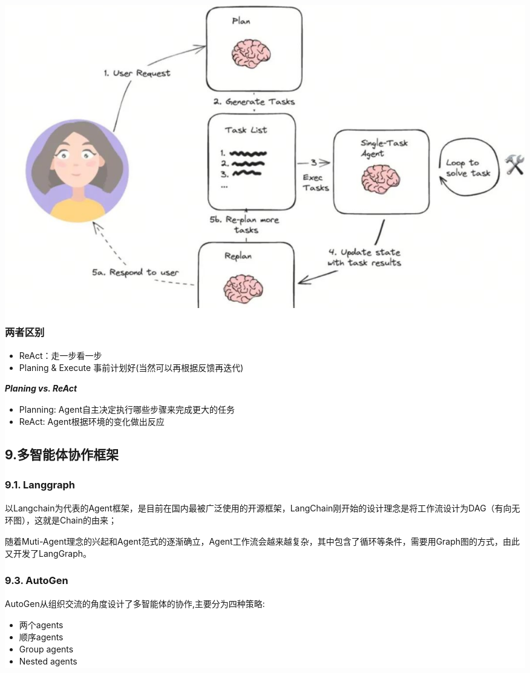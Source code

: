 ![alt text](assest/Agent设计范式与常见框架/7.png)

### 两者区别
- ReAct：走一步看一步
- Planing & Execute 事前计划好(当然可以再根据反馈再迭代)


***Planing vs. ReAct***

- Planning: Agent自主决定执行哪些步骤来完成更大的任务
- ReAct: Agent根据环境的变化做出反应


## 9.多智能体协作框架

### 9.1. Langgraph

以Langchain为代表的Agent框架，是目前在国内最被广泛使用的开源框架，LangChain刚开始的设计理念是将工作流设计为DAG（有向无环图），这就是Chain的由来；

随着Muti-Agent理念的兴起和Agent范式的逐渐确立，Agent工作流会越来越复杂，其中包含了循环等条件，需要用Graph图的方式，由此又开发了LangGraph。

### 9.3. AutoGen
AutoGen从组织交流的角度设计了多智能体的协作,主要分为四种策略:
- 两个agents
- 顺序agents
- Group agents
- Nested agents
